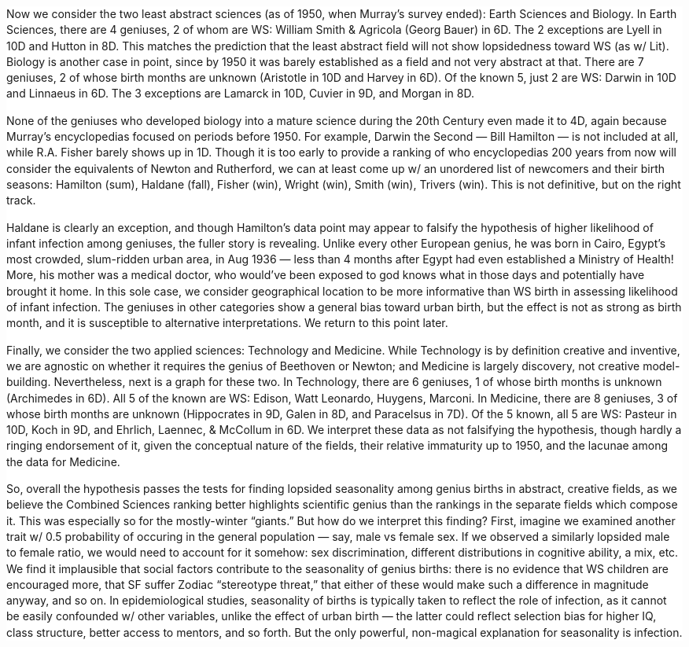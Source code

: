 Now we consider the two least abstract sciences (as of 1950, when Murray’s survey ended): Earth Sciences and Biology. In Earth Sciences, there are 4 geniuses, 2 of whom are WS: William Smith & Agricola (Georg Bauer) in 6D. The 2 exceptions are Lyell in 10D and Hutton in 8D. This matches the prediction that the least abstract field will not show lopsidedness toward WS (as w/ Lit). Biology is another case in point, since by 1950 it was barely established as a field and not very abstract at that. There are 7 geniuses, 2 of whose birth months are unknown (Aristotle in 10D and Harvey in 6D). Of the known 5, just 2 are WS: Darwin in 10D and Linnaeus in 6D. The 3 exceptions are Lamarck in 10D, Cuvier in 9D, and Morgan in 8D.

None of the geniuses who developed biology into a mature science during the 20th Century even made it to 4D, again because Murray’s encyclopedias focused on periods before 1950. For example, Darwin the Second — Bill Hamilton — is not included at all, while R.A. Fisher barely shows up in 1D. Though it is too early to provide a ranking of who encyclopedias 200 years from now will consider the equivalents of Newton and Rutherford, we can at least come up w/ an unordered list of newcomers and their birth seasons: Hamilton (sum), Haldane (fall), Fisher (win), Wright (win), Smith (win), Trivers (win). This is not definitive, but on the right track.

Haldane is clearly an exception, and though Hamilton’s data point may appear to falsify the hypothesis of higher likelihood of infant infection among geniuses, the fuller story is revealing. Unlike every other European genius, he was born in Cairo, Egypt’s most crowded, slum-ridden urban area, in Aug 1936 — less than 4 months after Egypt had even established a Ministry of Health! More, his mother was a medical doctor, who would’ve been exposed to god knows what in those days and potentially have brought it home. In this sole case, we consider geographical location to be more informative than WS birth in assessing likelihood of infant infection. The geniuses in other categories show a general bias toward urban birth, but the effect is not as strong as birth month, and it is susceptible to alternative interpretations. We return to this point later.

Finally, we consider the two applied sciences: Technology and Medicine. While Technology is by definition creative and inventive, we are agnostic on whether it requires the genius of Beethoven or Newton; and Medicine is largely discovery, not creative model-building. Nevertheless, next is a graph for these two. In Technology, there are 6 geniuses, 1 of whose birth months is unknown (Archimedes in 6D). All 5 of the known are WS: Edison, Watt Leonardo, Huygens, Marconi. In Medicine, there are 8 geniuses, 3 of whose birth months are unknown (Hippocrates in 9D, Galen in 8D, and Paracelsus in 7D). Of the 5 known, all 5 are WS: Pasteur in 10D, Koch in 9D, and Ehrlich, Laennec, & McCollum in 6D. We interpret these data as not falsifying the hypothesis, though hardly a ringing endorsement of it, given the conceptual nature of the fields, their relative immaturity up to 1950, and the lacunae among the data for Medicine.

So, overall the hypothesis passes the tests for finding lopsided seasonality among genius births in abstract, creative fields, as we believe the Combined Sciences ranking better highlights scientific genius than the rankings in the separate fields which compose it. This was especially so for the mostly-winter “giants.” But how do we interpret this finding? First, imagine we examined another trait w/ 0.5 probability of occuring in the general population — say, male vs female sex. If we observed a similarly lopsided male to female ratio, we would need to account for it somehow: sex discrimination, different distributions in cognitive ability, a mix, etc. We find it implausible that social factors contribute to the seasonality of genius births: there is no evidence that WS children are encouraged more, that SF suffer Zodiac “stereotype threat,” that either of these would make such a difference in magnitude anyway, and so on. In epidemiological studies, seasonality of births is typically taken to reflect the role of infection, as it cannot be easily confounded w/ other variables, unlike the effect of urban birth — the latter could reflect selection bias for higher IQ, class structure, better access to mentors, and so forth. But the only powerful, non-magical explanation for seasonality is infection.
